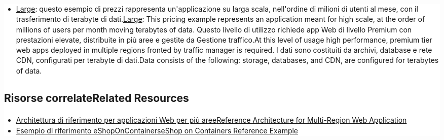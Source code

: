 * <span data-ttu-id="6e9e7-190">[Large][large-pricing]: questo esempio di prezzi rappresenta un'applicazione su larga scala, nell'ordine di milioni di utenti al mese, con il trasferimento di terabyte di dati.</span><span class="sxs-lookup"><span data-stu-id="6e9e7-190">[Large][large-pricing]: This pricing example represents an application meant for high scale, at the order of millions of users per month moving terabytes of data.</span></span> <span data-ttu-id="6e9e7-191">Questo livello di utilizzo richiede app Web di livello Premium con prestazioni elevate, distribuite in più aree e gestite da Gestione traffico.</span><span class="sxs-lookup"><span data-stu-id="6e9e7-191">At this level of usage high performance, premium tier web apps deployed in multiple regions fronted by traffic manager is required.</span></span> <span data-ttu-id="6e9e7-192">I dati sono costituiti da archivi, database e rete CDN, configurati per terabyte di dati.</span><span class="sxs-lookup"><span data-stu-id="6e9e7-192">Data consists of the following: storage, databases, and CDN, are configured for terabytes of data.</span></span>

## <a name="related-resources"></a><span data-ttu-id="6e9e7-193">Risorse correlate</span><span class="sxs-lookup"><span data-stu-id="6e9e7-193">Related Resources</span></span>

* <span data-ttu-id="6e9e7-194">[Architettura di riferimento per applicazioni Web per più aree][multi-region-web-app]</span><span class="sxs-lookup"><span data-stu-id="6e9e7-194">[Reference Architecture for Multi-Region Web Application][multi-region-web-app]</span></span>
* <span data-ttu-id="6e9e7-195">[Esempio di riferimento eShopOnContainers][microservices-ecommerce]</span><span class="sxs-lookup"><span data-stu-id="6e9e7-195">[eShop on Containers Reference Example][microservices-ecommerce]</span></span>


[small-pricing]: https://azure.com/e/90fbb6a661a04888a57322985f9b34ac
[medium-pricing]: https://azure.com/e/38d5d387e3234537b6859660db1c9973
[large-pricing]: https://azure.com/e/f07f99b6c3134803a14c9b43fcba3e2f
[app-service-reference-architecture]: ../../reference-architectures/app-service-web-app/basic-web-app.md
[architecture-diagram]: ./media/architecture-diagram-ecommerce-solution.png
[availability]: /azure/architecture/checklist/availability
[circuit-breaker]: /azure/architecture/patterns/circuit-breaker
[design-patterns-availability]: /azure/architecture/patterns/category/availability
[design-patterns-resiliency]: /azure/architecture/patterns/category/resiliency
[design-patterns-scalability]: /azure/architecture/patterns/category/performance-scalability
[design-patterns-security]: /azure/architecture/patterns/category/security
[docs-application-insights]: /azure/application-insights/app-insights-overview
[docs-b2c]: /azure/active-directory-b2c/active-directory-b2c-overview
[docs-cdn]: /azure/cdn/cdn-overview
[docs-container-instances]: /azure/container-instances/
[docs-kubernetes-service]: /azure/aks/
[docs-cosmosdb]: /azure/cosmos-db/
[docs-functions]: /azure/azure-functions/functions-overview
[docs-redis-cache]: /azure/redis-cache/cache-overview
[docs-search]: /azure/search/search-what-is-azure-search
[docs-service-fabric]: /azure/service-fabric/
[docs-sentiment-analysis]: /azure/cognitive-services/welcome
[docs-sql-database]: /azure/sql-database/sql-database-technical-overview
[docs-storage-blobs]: /azure/storage/blobs/storage-blobs-introduction
[docs-storage-queues]: /azure/storage/queues/storage-queues-introduction
[docs-traffic-manager]: /azure/traffic-manager/traffic-manager-overview
[docs-webapps]: /azure/app-service/app-service-web-overview
[end-to-end-walkthrough]: https://github.com/Azure/fta-customerfacingapps/tree/master/ecommerce/articles
[microservices-ecommerce]: https://github.com/dotnet-architecture/eShopOnContainers
[multi-region-web-app]: /azure/architecture/reference-architectures/app-service-web-app/multi-region
[pci-dss-blueprint]: /azure/security/blueprints/payment-processing-blueprint
[resiliency-app-service]: /azure/architecture/checklist/resiliency-per-service#app-service
[resiliency]: /azure/architecture/checklist/resiliency
[scalability]: /azure/architecture/checklist/scalability
[secure-development]: https://www.microsoft.com/en-us/SDL/process/design.aspx
[sql-geo-replication]: /azure/sql-database/sql-database-geo-replication-overview
[storage-geo-redudancy]: /azure/storage/common/storage-redundancy-grs
